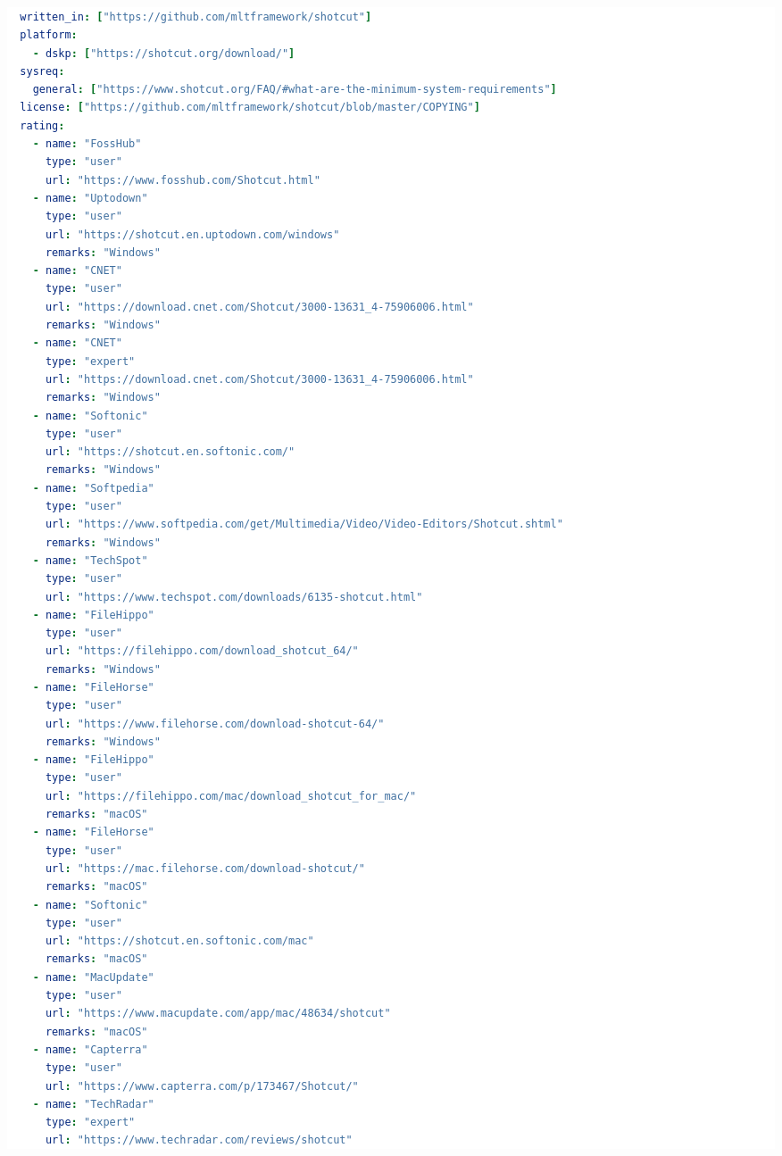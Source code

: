 ```yaml
  written_in: ["https://github.com/mltframework/shotcut"]
  platform:
    - dskp: ["https://shotcut.org/download/"]
  sysreq:
    general: ["https://www.shotcut.org/FAQ/#what-are-the-minimum-system-requirements"]
  license: ["https://github.com/mltframework/shotcut/blob/master/COPYING"]
  rating:
    - name: "FossHub"
      type: "user"
      url: "https://www.fosshub.com/Shotcut.html"
    - name: "Uptodown"
      type: "user"
      url: "https://shotcut.en.uptodown.com/windows"
      remarks: "Windows"
    - name: "CNET"
      type: "user"
      url: "https://download.cnet.com/Shotcut/3000-13631_4-75906006.html"
      remarks: "Windows"
    - name: "CNET"
      type: "expert"
      url: "https://download.cnet.com/Shotcut/3000-13631_4-75906006.html"
      remarks: "Windows"
    - name: "Softonic"
      type: "user"
      url: "https://shotcut.en.softonic.com/"
      remarks: "Windows"
    - name: "Softpedia"
      type: "user"
      url: "https://www.softpedia.com/get/Multimedia/Video/Video-Editors/Shotcut.shtml"
      remarks: "Windows"
    - name: "TechSpot"
      type: "user"
      url: "https://www.techspot.com/downloads/6135-shotcut.html"
    - name: "FileHippo"
      type: "user"
      url: "https://filehippo.com/download_shotcut_64/"
      remarks: "Windows"
    - name: "FileHorse"
      type: "user"
      url: "https://www.filehorse.com/download-shotcut-64/"
      remarks: "Windows"
    - name: "FileHippo"
      type: "user"
      url: "https://filehippo.com/mac/download_shotcut_for_mac/"
      remarks: "macOS"
    - name: "FileHorse"
      type: "user"
      url: "https://mac.filehorse.com/download-shotcut/"
      remarks: "macOS"
    - name: "Softonic"
      type: "user"
      url: "https://shotcut.en.softonic.com/mac"
      remarks: "macOS"
    - name: "MacUpdate"
      type: "user"
      url: "https://www.macupdate.com/app/mac/48634/shotcut"
      remarks: "macOS"
    - name: "Capterra"
      type: "user"
      url: "https://www.capterra.com/p/173467/Shotcut/"
    - name: "TechRadar"
      type: "expert"
      url: "https://www.techradar.com/reviews/shotcut"
```